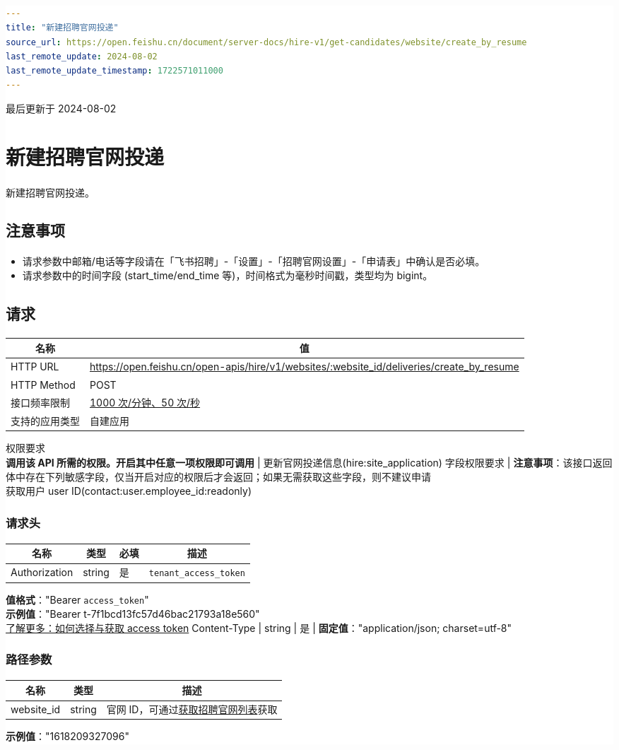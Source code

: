 ```yaml
---
title: "新建招聘官网投递"
source_url: https://open.feishu.cn/document/server-docs/hire-v1/get-candidates/website/create_by_resume
last_remote_update: 2024-08-02
last_remote_update_timestamp: 1722571011000
---
```

最后更新于 2024-08-02

# 新建招聘官网投递

新建招聘官网投递。

## 注意事项
- 请求参数中邮箱/电话等字段请在「飞书招聘」-「设置」-「招聘官网设置」-「申请表」中确认是否必填。
- 请求参数中的时间字段 (start_time/end_time 等)，时间格式为毫秒时间戳，类型均为 bigint。

## 请求
名称 | 值
---|---
HTTP URL | https://open.feishu.cn/open-apis/hire/v1/websites/:website_id/deliveries/create_by_resume
HTTP Method | POST
接口频率限制 | [1000 次/分钟、50 次/秒](https://open.feishu.cn/document/ukTMukTMukTM/uUzN04SN3QjL1cDN)
支持的应用类型 | 自建应用
权限要求  
            **调用该 API 所需的权限。开启其中任意一项权限即可调用** | 更新官网投递信息(hire:site_application)
字段权限要求 | **注意事项**：该接口返回体中存在下列敏感字段，仅当开启对应的权限后才会返回；如果无需获取这些字段，则不建议申请  
        获取用户 user ID(contact:user.employee_id:readonly)

### 请求头

名称 | 类型 | 必填 | 描述
--- | --- | --- | ---
Authorization | string | 是 | `tenant_access_token`  
**值格式**："Bearer `access_token`"  
**示例值**："Bearer t-7f1bcd13fc57d46bac21793a18e560"  
[了解更多：如何选择与获取 access token](https://open.feishu.cn/document/uAjLw4CM/ugTN1YjL4UTN24CO1UjN/trouble-shooting/how-to-choose-which-type-of-token-to-use)
Content-Type | string | 是 | **固定值**："application/json; charset=utf-8"

### 路径参数

名称 | 类型 | 描述
--- | --- | ---
website_id | string | 官网 ID，可通过[获取招聘官网列表](https://open.feishu.cn/document/ukTMukTMukTM/uMzM1YjLzMTN24yMzUjN/hire-v1/website/list)获取  
**示例值**："1618209327096"
